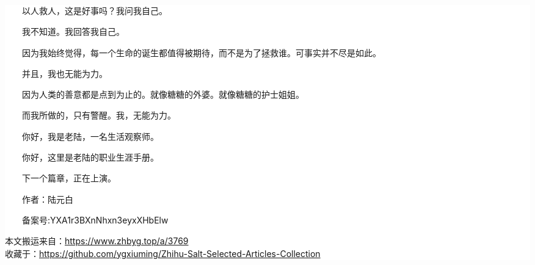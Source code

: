 &emsp;&emsp;以人救人，这是好事吗？我问我自己。  
  
&emsp;&emsp;我不知道。我回答我自己。  
  
&emsp;&emsp;因为我始终觉得，每一个生命的诞生都值得被期待，而不是为了拯救谁。可事实并不尽是如此。  
  
&emsp;&emsp;并且，我也无能为力。  
  
&emsp;&emsp;因为人类的善意都是点到为止的。就像糖糖的外婆。就像糖糖的护士姐姐。  
  
&emsp;&emsp;而我所做的，只有警醒。我，无能为力。  
  
&emsp;&emsp;你好，我是老陆，一名生活观察师。  
  
&emsp;&emsp;你好，这里是老陆的职业生涯手册。  
  
&emsp;&emsp;下一个篇章，正在上演。  
  
&emsp;&emsp;作者：陆元白  
  
&emsp;&emsp;备案号:YXA1r3BXnNhxn3eyxXHbElw  
  
本文搬运来自：https://www.zhbyg.top/a/3769  
 收藏于：https://github.com/ygxiuming/Zhihu-Salt-Selected-Articles-Collection